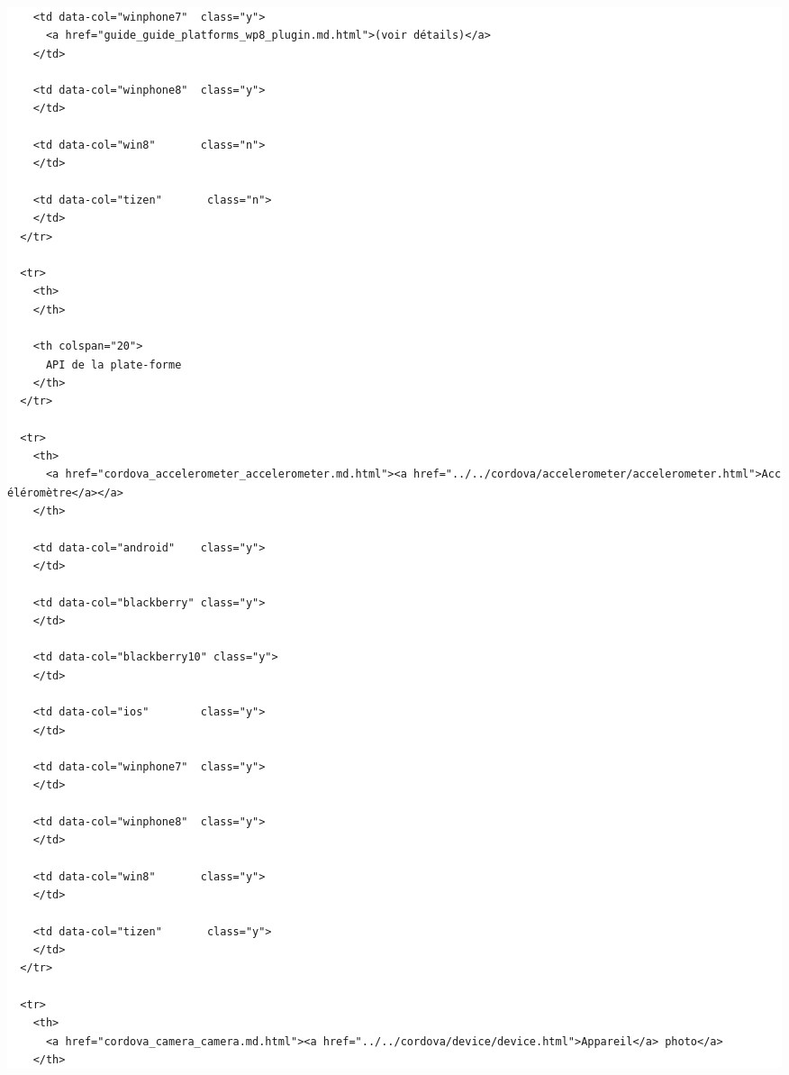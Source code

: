        <td data-col="winphone7"  class="y">
          <a href="guide_guide_platforms_wp8_plugin.md.html">(voir détails)</a>
        </td>
        
        <td data-col="winphone8"  class="y">
        </td>
        
        <td data-col="win8"       class="n">
        </td>
        
        <td data-col="tizen"       class="n">
        </td>
      </tr>
      
      <tr>
        <th>
        </th>
        
        <th colspan="20">
          API de la plate-forme
        </th>
      </tr>
      
      <tr>
        <th>
          <a href="cordova_accelerometer_accelerometer.md.html"><a href="../../cordova/accelerometer/accelerometer.html">Accéléromètre</a></a>
        </th>
        
        <td data-col="android"    class="y">
        </td>
        
        <td data-col="blackberry" class="y">
        </td>
        
        <td data-col="blackberry10" class="y">
        </td>
        
        <td data-col="ios"        class="y">
        </td>
        
        <td data-col="winphone7"  class="y">
        </td>
        
        <td data-col="winphone8"  class="y">
        </td>
        
        <td data-col="win8"       class="y">
        </td>
        
        <td data-col="tizen"       class="y">
        </td>
      </tr>
      
      <tr>
        <th>
          <a href="cordova_camera_camera.md.html"><a href="../../cordova/device/device.html">Appareil</a> photo</a>
        </th>
        